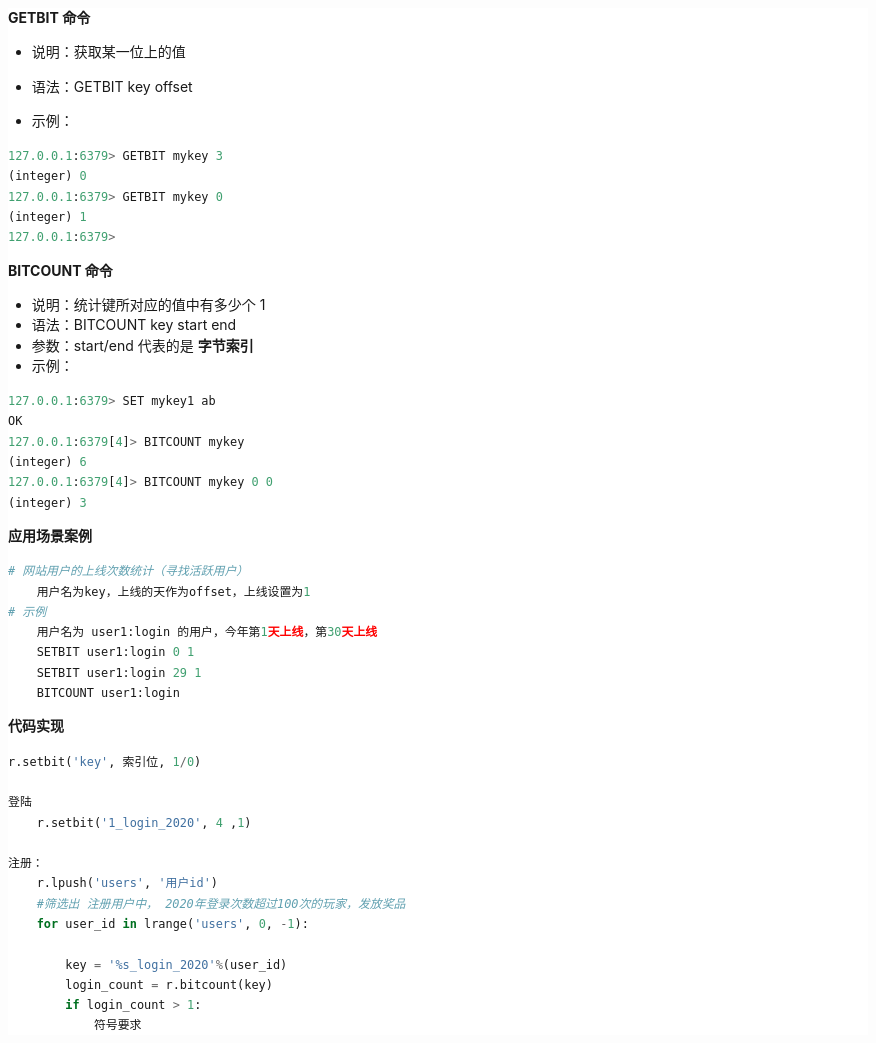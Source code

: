 **GETBIT 命令**

- 说明：获取某一位上的值

- 语法：GETBIT key offset

- 示例：

```python
127.0.0.1:6379> GETBIT mykey 3
(integer) 0
127.0.0.1:6379> GETBIT mykey 0
(integer) 1
127.0.0.1:6379> 
```

**BITCOUNT 命令**

- 说明：统计键所对应的值中有多少个 1 
- 语法：BITCOUNT key start end
- 参数：start/end 代表的是 **字节索引**
- 示例：

```python
127.0.0.1:6379> SET mykey1 ab
OK
127.0.0.1:6379[4]> BITCOUNT mykey
(integer) 6
127.0.0.1:6379[4]> BITCOUNT mykey 0 0
(integer) 3

```

**应用场景案例**

```python
# 网站用户的上线次数统计（寻找活跃用户）
	用户名为key，上线的天作为offset，上线设置为1
# 示例
	用户名为 user1:login 的用户，今年第1天上线，第30天上线
	SETBIT user1:login 0 1 
	SETBIT user1:login 29 1
	BITCOUNT user1:login
```

**代码实现**

```python
r.setbit('key', 索引位, 1/0)

登陆
    r.setbit('1_login_2020', 4 ,1)

注册：
    r.lpush('users', '用户id')
	#筛选出 注册用户中， 2020年登录次数超过100次的玩家，发放奖品
    for user_id in lrange('users', 0, -1):
        
        key = '%s_login_2020'%(user_id)
        login_count = r.bitcount(key)
        if login_count > 1:
            符号要求

```
